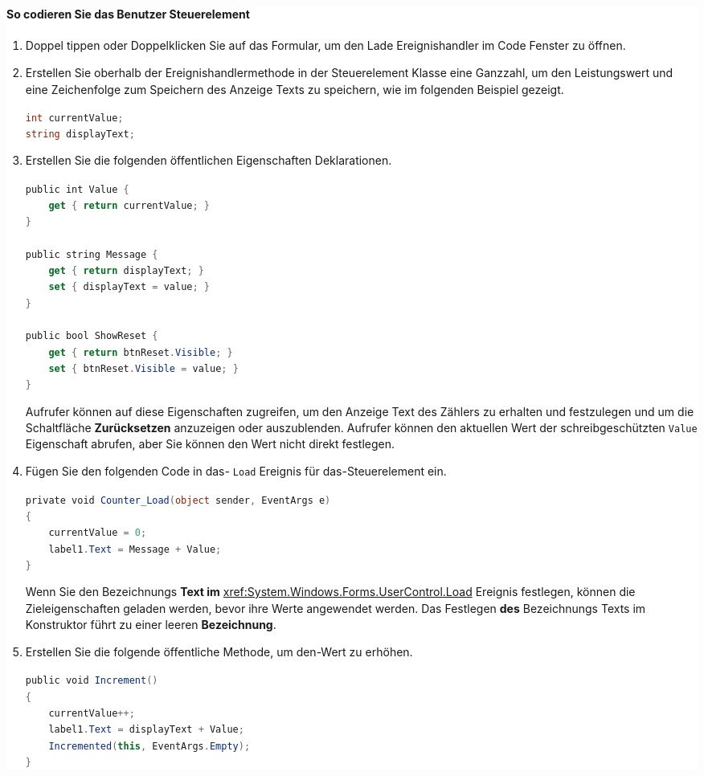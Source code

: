 #### <a name="to-code-the-user-control"></a>So codieren Sie das Benutzer Steuerelement

1. Doppel tippen oder Doppelklicken Sie auf das Formular, um den Lade Ereignishandler im Code Fenster zu öffnen.

2. Erstellen Sie oberhalb der Ereignishandlermethode in der Steuerelement Klasse eine Ganzzahl, um den Leistungswert und eine Zeichenfolge zum Speichern des Anzeige Texts zu speichern, wie im folgenden Beispiel gezeigt.

    ```csharp
    int currentValue;
    string displayText;
    ```

3. Erstellen Sie die folgenden öffentlichen Eigenschaften Deklarationen.

    ```csharp
    public int Value {
        get { return currentValue; }
    }

    public string Message {
        get { return displayText; }
        set { displayText = value; }
    }

    public bool ShowReset {
        get { return btnReset.Visible; }
        set { btnReset.Visible = value; }
    }

    ```

    Aufrufer können auf diese Eigenschaften zugreifen, um den Anzeige Text des Zählers zu erhalten und festzulegen und um die Schaltfläche **Zurücksetzen** anzuzeigen oder auszublenden. Aufrufer können den aktuellen Wert der schreibgeschützten `Value` Eigenschaft abrufen, aber Sie können den Wert nicht direkt festlegen.

4. Fügen Sie den folgenden Code in das- `Load` Ereignis für das-Steuerelement ein.

    ```csharp
    private void Counter_Load(object sender, EventArgs e)
    {
        currentValue = 0;
        label1.Text = Message + Value;
    }

    ```

    Wenn Sie den Bezeichnungs **Text im** <xref:System.Windows.Forms.UserControl.Load> Ereignis festlegen, können die Zieleigenschaften geladen werden, bevor ihre Werte angewendet werden. Das Festlegen **des** Bezeichnungs Texts im Konstruktor führt zu einer leeren **Bezeichnung**.

5. Erstellen Sie die folgende öffentliche Methode, um den-Wert zu erhöhen.

    ```csharp
    public void Increment()
    {
        currentValue++;
        label1.Text = displayText + Value;
        Incremented(this, EventArgs.Empty);
    }
